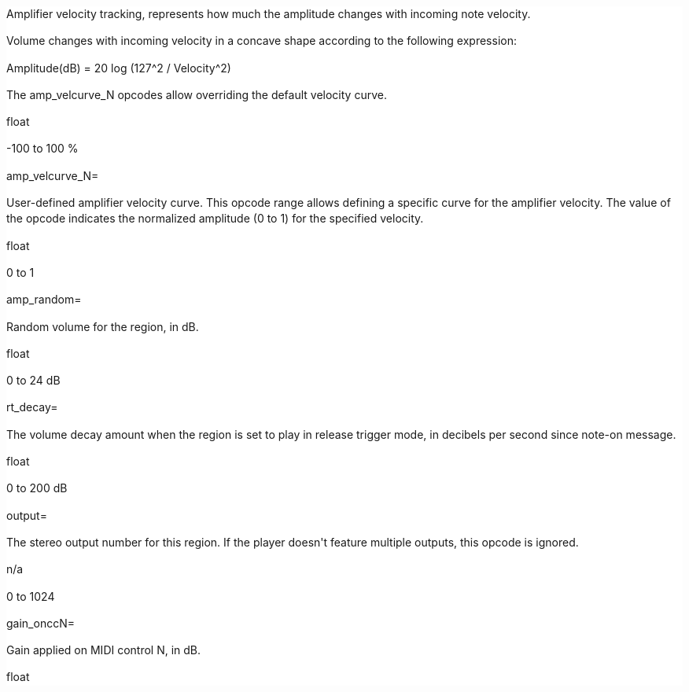 Amplifier velocity tracking, represents how much the amplitude changes with incoming note velocity.

Volume changes with incoming velocity in a concave shape according to the following expression:

Amplitude(dB) = 20 log (127^2 / Velocity^2)

The amp_velcurve_N opcodes allow overriding the default velocity curve.
	

float
	

-100 to 100 %

amp_velcurve_N=
	

User-defined amplifier velocity curve. This opcode range allows defining a specific curve for the amplifier velocity. The value of the opcode indicates the normalized amplitude (0 to 1) for the specified velocity.
	

float
	

0 to 1

amp_random=
	

Random volume for the region, in dB.
	

float
	

0 to 24 dB

rt_decay=
	

The volume decay amount when the region is set to play in release trigger mode, in decibels per second since note-on message.
	

float
	

0 to 200 dB

output=
	

The stereo output number for this region. If the player doesn't feature multiple outputs, this opcode is ignored.
	

n/a
	

0 to 1024

gain_onccN=
	

Gain applied on MIDI control N, in dB.
	

float
	